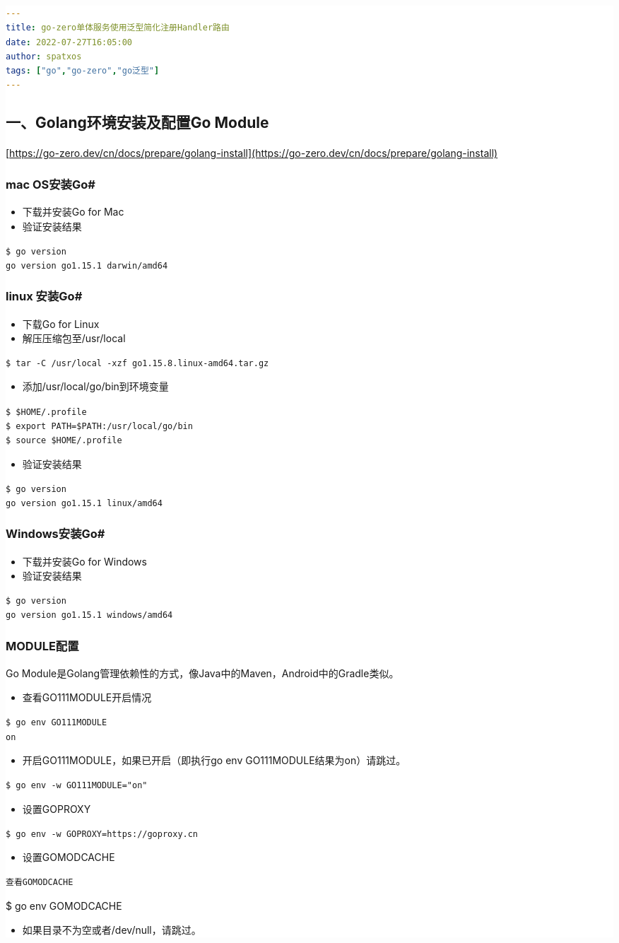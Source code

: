 ```yaml
---
title: go-zero单体服务使用泛型简化注册Handler路由
date: 2022-07-27T16:05:00
author: spatxos
tags: ["go","go-zero","go泛型"]
---
```

## 一、Golang环境安装及配置Go Module
[https://go-zero.dev/cn/docs/prepare/golang-install](https://go-zero.dev/cn/docs/prepare/golang-install)
### mac OS安装Go#
* 下载并安装Go for Mac
* 验证安装结果
```
$ go version
go version go1.15.1 darwin/amd64
```
### linux 安装Go#
* 下载Go for Linux
* 解压压缩包至/usr/local
```
$ tar -C /usr/local -xzf go1.15.8.linux-amd64.tar.gz
```
* 添加/usr/local/go/bin到环境变量
```
$ $HOME/.profile
$ export PATH=$PATH:/usr/local/go/bin
$ source $HOME/.profile
```
* 验证安装结果
```
$ go version
go version go1.15.1 linux/amd64
```
### Windows安装Go#
* 下载并安装Go for Windows
* 验证安装结果
```
$ go version
go version go1.15.1 windows/amd64
```
### MODULE配置
Go Module是Golang管理依赖性的方式，像Java中的Maven，Android中的Gradle类似。
* 查看GO111MODULE开启情况
```
$ go env GO111MODULE
on
```
* 开启GO111MODULE，如果已开启（即执行go env GO111MODULE结果为on）请跳过。
```
$ go env -w GO111MODULE="on"
```
* 设置GOPROXY
```
$ go env -w GOPROXY=https://goproxy.cn
```
* 设置GOMODCACHE
```
查看GOMODCACHE
```
$ go env GOMODCACHE
* 如果目录不为空或者/dev/null，请跳过。